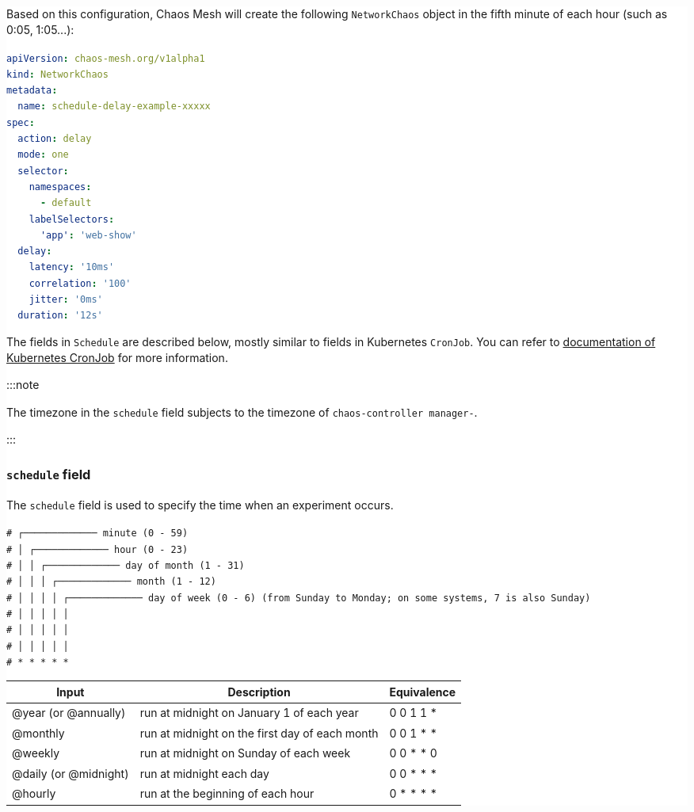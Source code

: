 Based on this configuration, Chaos Mesh will create the following `NetworkChaos` object in the fifth minute of each hour (such as 0:05, 1:05...):

```yaml
apiVersion: chaos-mesh.org/v1alpha1
kind: NetworkChaos
metadata:
  name: schedule-delay-example-xxxxx
spec:
  action: delay
  mode: one
  selector:
    namespaces:
      - default
    labelSelectors:
      'app': 'web-show'
  delay:
    latency: '10ms'
    correlation: '100'
    jitter: '0ms'
  duration: '12s'
```

The fields in `Schedule` are described below, mostly similar to fields in Kubernetes `CronJob`. You can refer to [documentation of Kubernetes CronJob](https://kubernetes.io/zh/docs/concepts/workloads/controllers/cron-jobs/) for more information.

:::note

The timezone in the `schedule` field subjects to the timezone of `chaos-controller manager-`.

:::

### `schedule` field

The `schedule` field is used to specify the time when an experiment occurs.

```
# ┌───────────── minute (0 - 59)
# │ ┌───────────── hour (0 - 23)
# │ │ ┌───────────── day of month (1 - 31)
# │ │ │ ┌───────────── month (1 - 12)
# │ │ │ │ ┌───────────── day of week (0 - 6) (from Sunday to Monday; on some systems, 7 is also Sunday)
# │ │ │ │ │
# │ │ │ │ │
# │ │ │ │ │
# * * * * *
```

| Input                 | Description                                    | Equivalence   |
| --------------------- | ---------------------------------------------- | ------------- |
| @year (or @annually)  | run at midnight on January 1 of each year      | 0 0 1 1 \*    |
| @monthly              | run at midnight on the first day of each month | 0 0 1 \* \*   |
| @weekly               | run at midnight on Sunday of each week         | 0 0 \* \* 0   |
| @daily (or @midnight) | run at midnight each day                       | 0 0 \* \* \*  |
| @hourly               | run at the beginning of each hour              | 0 \* \* \* \* |
